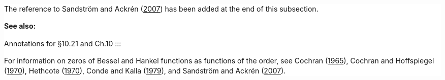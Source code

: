 The reference to Sandström and Ackrén ([2007](./bib/S.html#bib2765 "Note on the complex zeros of = + ⁢ H ′ ν ( x ) ⁢ i ζ H ν ( x ) 0")) has been added at the end of this subsection.

**See also:**

Annotations for §10.21 and Ch.10
:::

For information on zeros of Bessel and Hankel functions as functions of the order, see Cochran ([1965](./bib/C.html#bib534 "The zeros of Hankel functions as functions of their order")), Cochran and Hoffspiegel ([1970](./bib/C.html#bib537 "Numerical techniques for finding ν -zeros of Hankel functions")), Hethcote ([1970](./bib/H.html#bib1075 "Error bounds for asymptotic approximations of zeros of Hankel functions occurring in diffraction problems")), Conde and Kalla ([1979](./bib/C.html#bib562 "The ν -zeros of ⁢ J - ν ( x )")), and Sandström and Ackrén ([2007](./bib/S.html#bib2765 "Note on the complex zeros of = + ⁢ H ′ ν ( x ) ⁢ i ζ H ν ( x ) 0")).
